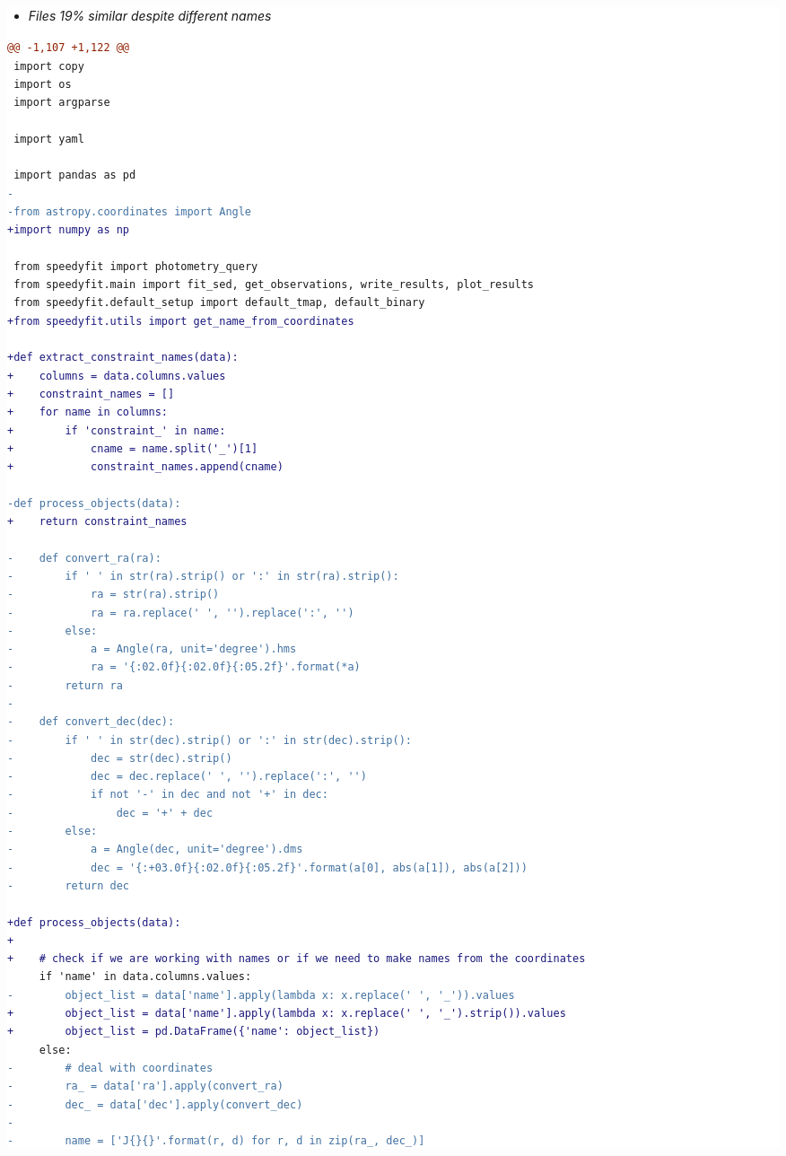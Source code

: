  * *Files 19% similar despite different names*

```diff
@@ -1,107 +1,122 @@
 import copy
 import os
 import argparse
 
 import yaml
 
 import pandas as pd
-
-from astropy.coordinates import Angle
+import numpy as np
 
 from speedyfit import photometry_query
 from speedyfit.main import fit_sed, get_observations, write_results, plot_results
 from speedyfit.default_setup import default_tmap, default_binary
+from speedyfit.utils import get_name_from_coordinates
 
+def extract_constraint_names(data):
+    columns = data.columns.values
+    constraint_names = []
+    for name in columns:
+        if 'constraint_' in name:
+            cname = name.split('_')[1]
+            constraint_names.append(cname)
 
-def process_objects(data):
+    return constraint_names
 
-    def convert_ra(ra):
-        if ' ' in str(ra).strip() or ':' in str(ra).strip():
-            ra = str(ra).strip()
-            ra = ra.replace(' ', '').replace(':', '')
-        else:
-            a = Angle(ra, unit='degree').hms
-            ra = '{:02.0f}{:02.0f}{:05.2f}'.format(*a)
-        return ra
-
-    def convert_dec(dec):
-        if ' ' in str(dec).strip() or ':' in str(dec).strip():
-            dec = str(dec).strip()
-            dec = dec.replace(' ', '').replace(':', '')
-            if not '-' in dec and not '+' in dec:
-                dec = '+' + dec
-        else:
-            a = Angle(dec, unit='degree').dms
-            dec = '{:+03.0f}{:02.0f}{:05.2f}'.format(a[0], abs(a[1]), abs(a[2]))
-        return dec
 
+def process_objects(data):
+
+    # check if we are working with names or if we need to make names from the coordinates
     if 'name' in data.columns.values:
-        object_list = data['name'].apply(lambda x: x.replace(' ', '_')).values
+        object_list = data['name'].apply(lambda x: x.replace(' ', '_').strip()).values
+        object_list = pd.DataFrame({'name': object_list})
     else:
-        # deal with coordinates
-        ra_ = data['ra'].apply(convert_ra)
-        dec_ = data['dec'].apply(convert_dec)
-
-        name = ['J{}{}'.format(r, d) for r, d in zip(ra_, dec_)]
```